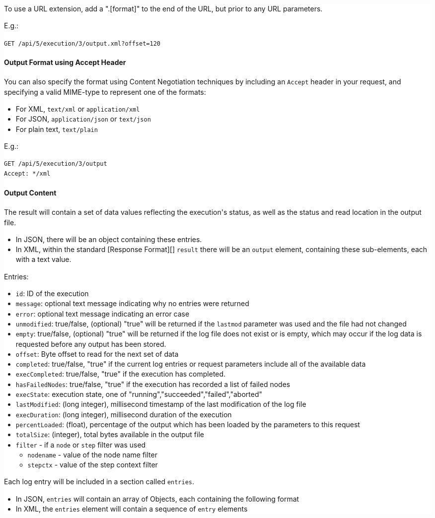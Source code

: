 To use a URL extension, add a ".[format]" to the end of the URL, but prior to any URL parameters.

E.g.:

    GET /api/5/execution/3/output.xml?offset=120

#### Output Format using Accept Header

You can also specify the format using Content Negotiation techniques by including an `Accept` header in your request, and specifying a valid MIME-type to represent one of the formats:

* For XML, `text/xml` or `application/xml`
* For JSON, `application/json` or `text/json`
* For plain text, `text/plain`

E.g.:

    GET /api/5/execution/3/output
    Accept: */xml

#### Output Content

The result will contain a set of data values reflecting the execution's status, as well as the status and read location in the output file.

* In JSON, there will be an object containing these entries.
* In XML, within the standard [Response Format][] `result` there will be an `output` element, containing these sub-elements, each with a text value.

Entries:

* `id`: ID of the execution
* `message`: optional text message indicating why no entries were returned
* `error`: optional text message indicating an error case
* `unmodified`: true/false, (optional) "true" will be returned if the `lastmod` parameter was used and the file had not changed
* `empty`: true/false, (optional) "true" will be returned if the log file does not exist or is empty, which may occur if the log data is requested before any output has been stored.
* `offset`: Byte offset to read for the next set of data
* `completed`: true/false, "true" if the current log entries or request parameters include all of the available data
* `execCompleted`: true/false, "true" if the execution has completed.
* `hasFailedNodes`: true/false, "true" if the execution has recorded a list of failed nodes
* `execState`: execution state, one of "running","succeeded","failed","aborted"
* `lastModified`: (long integer), millisecond timestamp of the last modification of the log file
* `execDuration`: (long integer), millisecond duration of the execution
* `percentLoaded`: (float), percentage of the output which has been loaded by the parameters to this request
* `totalSize`: (integer), total bytes available in the output file
* `filter` - if a `node` or `step` filter was used
    - `nodename` - value of the node name filter
    - `stepctx` - value of the step context filter

Each log entry will be included in a section called `entries`.

* In JSON, `entries` will contain an array of Objects, each containing the following format
* In XML, the `entries` element will contain a sequence of `entry` elements
